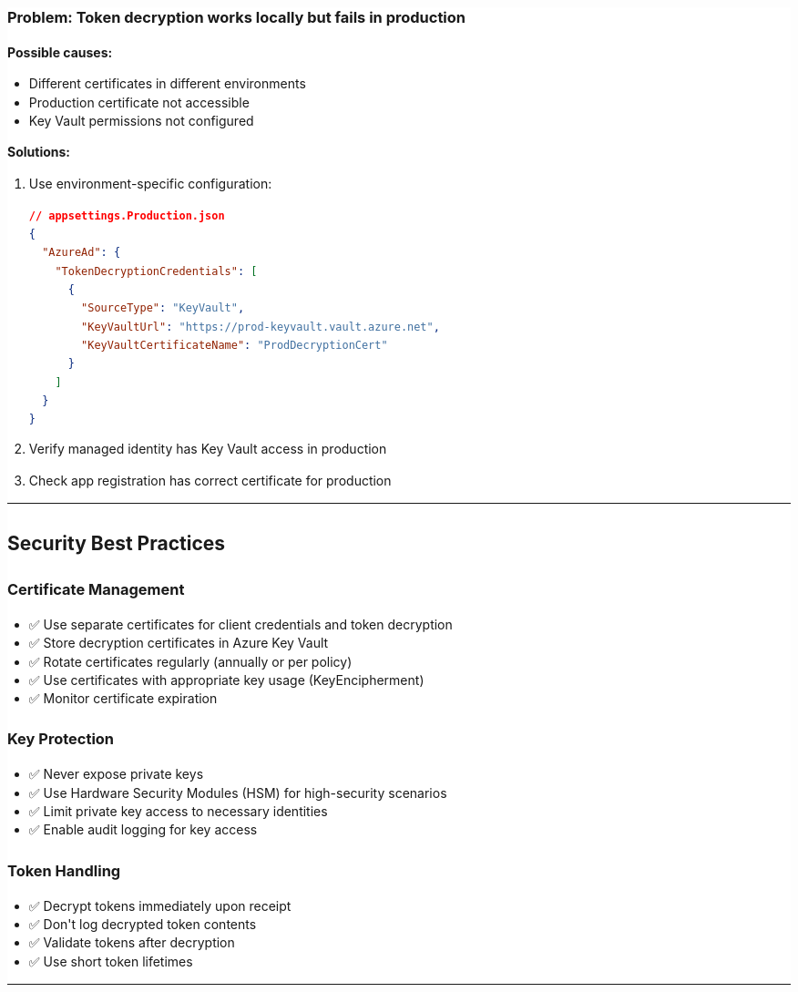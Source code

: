 ### Problem: Token decryption works locally but fails in production

**Possible causes:**
- Different certificates in different environments
- Production certificate not accessible
- Key Vault permissions not configured

**Solutions:**

1. Use environment-specific configuration:
   ```json
   // appsettings.Production.json
   {
     "AzureAd": {
       "TokenDecryptionCredentials": [
         {
           "SourceType": "KeyVault",
           "KeyVaultUrl": "https://prod-keyvault.vault.azure.net",
           "KeyVaultCertificateName": "ProdDecryptionCert"
         }
       ]
     }
   }
   ```

2. Verify managed identity has Key Vault access in production

3. Check app registration has correct certificate for production

---

## Security Best Practices

### Certificate Management

- ✅ Use separate certificates for client credentials and token decryption
- ✅ Store decryption certificates in Azure Key Vault
- ✅ Rotate certificates regularly (annually or per policy)
- ✅ Use certificates with appropriate key usage (KeyEncipherment)
- ✅ Monitor certificate expiration

### Key Protection

- ✅ Never expose private keys
- ✅ Use Hardware Security Modules (HSM) for high-security scenarios
- ✅ Limit private key access to necessary identities
- ✅ Enable audit logging for key access

### Token Handling

- ✅ Decrypt tokens immediately upon receipt
- ✅ Don't log decrypted token contents
- ✅ Validate tokens after decryption
- ✅ Use short token lifetimes

---